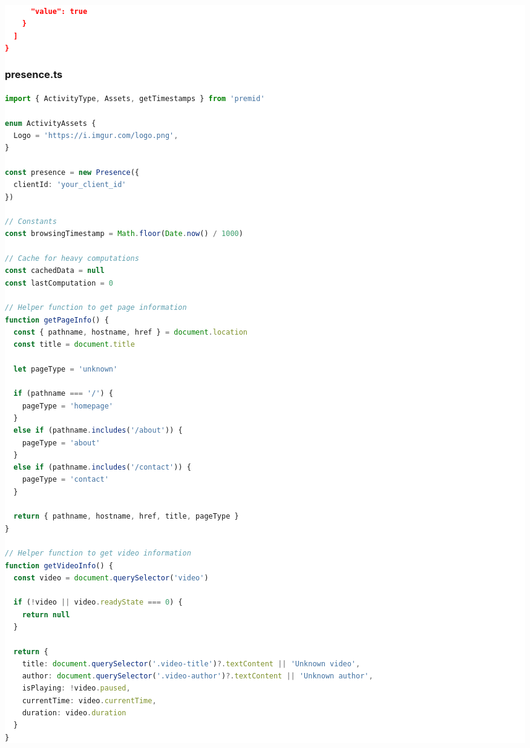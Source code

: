 ```json
      "value": true
    }
  ]
}
```

### presence.ts

```typescript
import { ActivityType, Assets, getTimestamps } from 'premid'

enum ActivityAssets {
  Logo = 'https://i.imgur.com/logo.png',
}

const presence = new Presence({
  clientId: 'your_client_id'
})

// Constants
const browsingTimestamp = Math.floor(Date.now() / 1000)

// Cache for heavy computations
const cachedData = null
const lastComputation = 0

// Helper function to get page information
function getPageInfo() {
  const { pathname, hostname, href } = document.location
  const title = document.title

  let pageType = 'unknown'

  if (pathname === '/') {
    pageType = 'homepage'
  }
  else if (pathname.includes('/about')) {
    pageType = 'about'
  }
  else if (pathname.includes('/contact')) {
    pageType = 'contact'
  }

  return { pathname, hostname, href, title, pageType }
}

// Helper function to get video information
function getVideoInfo() {
  const video = document.querySelector('video')

  if (!video || video.readyState === 0) {
    return null
  }

  return {
    title: document.querySelector('.video-title')?.textContent || 'Unknown video',
    author: document.querySelector('.video-author')?.textContent || 'Unknown author',
    isPlaying: !video.paused,
    currentTime: video.currentTime,
    duration: video.duration
  }
}

```